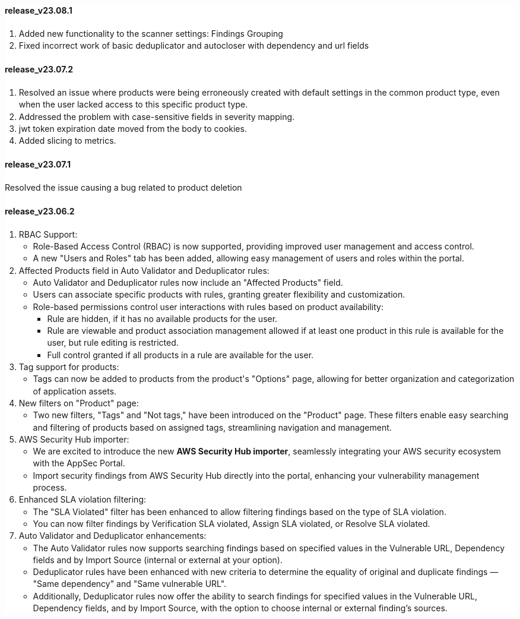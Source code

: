 #### release\_v23.08.1&#x20;

1. Added new functionality to the scanner settings: Findings Grouping
2. Fixed incorrect work of basic deduplicator and autocloser with dependency and url fields

#### release\_v23.07.2

1. Resolved an issue where products were being erroneously created with default settings in the common product type, even when the user lacked access to this specific product type.
2. Addressed the problem with case-sensitive fields in severity mapping.&#x20;
3. jwt token expiration date moved from the body to cookies.
4. Added slicing to metrics.

#### release\_v23.07.1

Resolved the issue causing a bug related to product deletion&#x20;

#### release\_v23.06.2

1. RBAC Support:
   * Role-Based Access Control (RBAC) is now supported, providing improved user management and access control.
   * A new "Users and Roles" tab has been added, allowing easy management of users and roles within the portal.
2. Affected Products field in Auto Validator and Deduplicator rules:
   * Auto Validator and Deduplicator rules now include an "Affected Products" field.
   * Users can associate specific products with rules, granting greater flexibility and customization.
   * Role-based permissions control user interactions with rules based on product availability:
     * Rule are hidden, if it has no available products for the user.
     * Rule are viewable and product association management allowed if at least one product in this rule is available for the user, but rule editing is restricted.
     * Full control granted if all products in a rule are available for the user.
3. Tag support for products:
   * Tags can now be added to products from the product's "Options" page, allowing for better organization and categorization of application assets.
4. New filters on "Product" page:
   * Two new filters, "Tags" and "Not tags," have been introduced on the "Product" page.  These filters enable easy searching and filtering of products based on assigned tags, streamlining navigation and management.
5. AWS Security Hub importer:
   * We are excited to introduce the new **AWS Security Hub importer**, seamlessly integrating your AWS security ecosystem with the AppSec Portal.
   * Import security findings from AWS Security Hub directly into the portal, enhancing your vulnerability management process.
6. Enhanced SLA violation filtering:
   * The "SLA Violated" filter has been enhanced to allow filtering findings based on the type of SLA violation.
   * You can now filter findings by Verification SLA violated, Assign SLA violated, or Resolve SLA violated.
7. Auto Validator and Deduplicator enhancements:
   * The Auto Validator rules now supports searching findings based on specified values in the Vulnerable URL, Dependency fields and by Import Source (internal or external at your option).
   * Deduplicator rules have been enhanced with new criteria to determine the equality of original and duplicate findings — "Same dependency" and "Same vulnerable URL".
   * Additionally, Deduplicator rules now offer the ability to search findings for specified values in the Vulnerable URL, Dependency fields, and by Import Source, with the option to choose internal or external finding’s sources.
